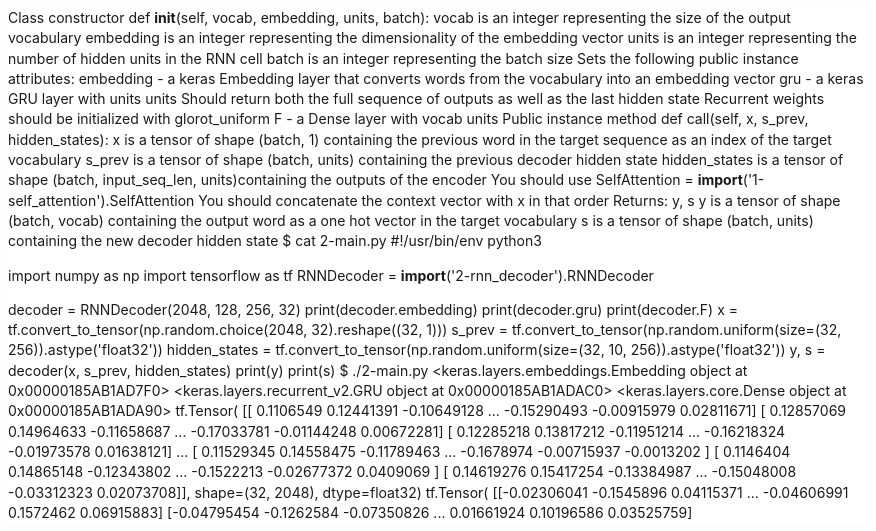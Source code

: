 Class constructor def __init__(self, vocab, embedding, units, batch):
vocab is an integer representing the size of the output vocabulary
embedding is an integer representing the dimensionality of the embedding vector
units is an integer representing the number of hidden units in the RNN cell
batch is an integer representing the batch size
Sets the following public instance attributes:
embedding - a keras Embedding layer that converts words from the vocabulary into an embedding vector
gru - a keras GRU layer with units units
Should return both the full sequence of outputs as well as the last hidden state
Recurrent weights should be initialized with glorot_uniform
F - a Dense layer with vocab units
Public instance method def call(self, x, s_prev, hidden_states):
x is a tensor of shape (batch, 1) containing the previous word in the target sequence as an index of the target vocabulary
s_prev is a tensor of shape (batch, units) containing the previous decoder hidden state
hidden_states is a tensor of shape (batch, input_seq_len, units)containing the outputs of the encoder
You should use SelfAttention = __import__('1-self_attention').SelfAttention
You should concatenate the context vector with x in that order
Returns: y, s
y is a tensor of shape (batch, vocab) containing the output word as a one hot vector in the target vocabulary
s is a tensor of shape (batch, units) containing the new decoder hidden state
$ cat 2-main.py
#!/usr/bin/env python3

import numpy as np
import tensorflow as tf
RNNDecoder = __import__('2-rnn_decoder').RNNDecoder

decoder = RNNDecoder(2048, 128, 256, 32)
print(decoder.embedding)
print(decoder.gru)
print(decoder.F)
x = tf.convert_to_tensor(np.random.choice(2048, 32).reshape((32, 1)))
s_prev = tf.convert_to_tensor(np.random.uniform(size=(32, 256)).astype('float32'))
hidden_states = tf.convert_to_tensor(np.random.uniform(size=(32, 10, 256)).astype('float32'))
y, s = decoder(x, s_prev, hidden_states)
print(y)
print(s)
$ ./2-main.py
<keras.layers.embeddings.Embedding object at 0x00000185AB1AD7F0>
<keras.layers.recurrent_v2.GRU object at 0x00000185AB1ADAC0>
<keras.layers.core.Dense object at 0x00000185AB1ADA90>
tf.Tensor(
[[ 0.1106549   0.12441391 -0.10649128 ... -0.15290493 -0.00915979
   0.02811671]
 [ 0.12857069  0.14964633 -0.11658687 ... -0.17033781 -0.01144248
   0.00672281]
 [ 0.12285218  0.13817212 -0.11951214 ... -0.16218324 -0.01973578
   0.01638121]
 ...
 [ 0.11529345  0.14558475 -0.11789463 ... -0.1678974  -0.00715937
  -0.0013202 ]
 [ 0.1146404   0.14865148 -0.12343802 ... -0.1522213  -0.02677372
   0.0409069 ]
 [ 0.14619276  0.15417254 -0.13384987 ... -0.15048008 -0.03312323
   0.02073708]], shape=(32, 2048), dtype=float32)
tf.Tensor(
[[-0.02306041 -0.1545896   0.04115371 ... -0.04606991  0.1572462
   0.06915883]
 [-0.04795454 -0.1262584  -0.07350826 ...  0.01661924  0.10196586
   0.03525759]